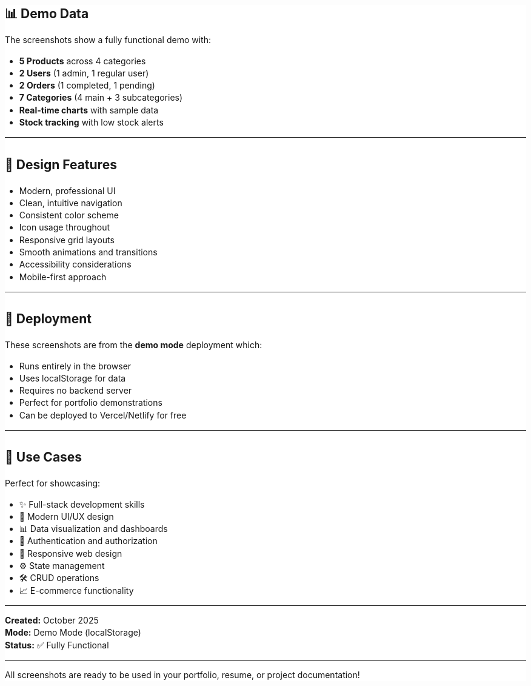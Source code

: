 ## 📊 Demo Data

The screenshots show a fully functional demo with:
- **5 Products** across 4 categories
- **2 Users** (1 admin, 1 regular user)
- **2 Orders** (1 completed, 1 pending)
- **7 Categories** (4 main + 3 subcategories)
- **Real-time charts** with sample data
- **Stock tracking** with low stock alerts

---

## 🎨 Design Features

- Modern, professional UI
- Clean, intuitive navigation
- Consistent color scheme
- Icon usage throughout
- Responsive grid layouts
- Smooth animations and transitions
- Accessibility considerations
- Mobile-first approach

---

## 🚀 Deployment

These screenshots are from the **demo mode** deployment which:
- Runs entirely in the browser
- Uses localStorage for data
- Requires no backend server
- Perfect for portfolio demonstrations
- Can be deployed to Vercel/Netlify for free

---

## 📝 Use Cases

Perfect for showcasing:
- ✨ Full-stack development skills
- 🎨 Modern UI/UX design
- 📊 Data visualization and dashboards
- 🔐 Authentication and authorization
- 📱 Responsive web design
- ⚙️ State management
- 🛠️ CRUD operations
- 📈 E-commerce functionality

---

**Created:** October 2025  
**Mode:** Demo Mode (localStorage)  
**Status:** ✅ Fully Functional

---

All screenshots are ready to be used in your portfolio, resume, or project documentation!

